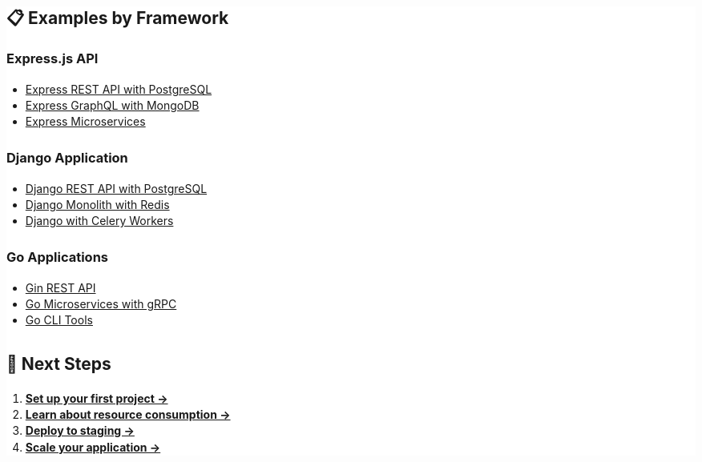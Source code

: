 ## 📋 Examples by Framework

### **Express.js API**
- [Express REST API with PostgreSQL](examples/express-api.md)
- [Express GraphQL with MongoDB](examples/express-graphql.md)
- [Express Microservices](examples/express-microservices.md)

### **Django Application**
- [Django REST API with PostgreSQL](examples/django-api.md)
- [Django Monolith with Redis](examples/django-monolith.md)
- [Django with Celery Workers](examples/django-celery.md)

### **Go Applications**
- [Gin REST API](examples/go-gin-api.md)
- [Go Microservices with gRPC](examples/go-microservices.md)
- [Go CLI Tools](examples/go-cli.md)

## 🔗 Next Steps

1. **[Set up your first project →](getting-started.md#developer-setup)**
2. **[Learn about resource consumption →](../concepts/template-placeholders.md)**
3. **[Deploy to staging →](../guides/deployment.md)**
4. **[Scale your application →](../advanced/scaling-advantages.md)**
